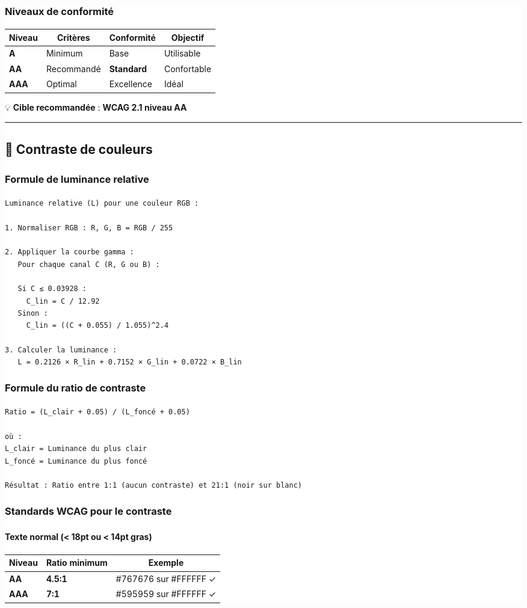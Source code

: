 ### Niveaux de conformité

| Niveau | Critères | Conformité | Objectif |
|--------|----------|------------|----------|
| **A** | Minimum | Base | Utilisable |
| **AA** | Recommandé | **Standard** | Confortable |
| **AAA** | Optimal | Excellence | Idéal |

💡 **Cible recommandée** : **WCAG 2.1 niveau AA**

---

## 🎨 Contraste de couleurs

### Formule de luminance relative

```
Luminance relative (L) pour une couleur RGB :

1. Normaliser RGB : R, G, B = RGB / 255

2. Appliquer la courbe gamma :
   Pour chaque canal C (R, G ou B) :
   
   Si C ≤ 0.03928 :
     C_lin = C / 12.92
   Sinon :
     C_lin = ((C + 0.055) / 1.055)^2.4

3. Calculer la luminance :
   L = 0.2126 × R_lin + 0.7152 × G_lin + 0.0722 × B_lin
```

### Formule du ratio de contraste

```
Ratio = (L_clair + 0.05) / (L_foncé + 0.05)

où :
L_clair = Luminance du plus clair
L_foncé = Luminance du plus foncé

Résultat : Ratio entre 1:1 (aucun contraste) et 21:1 (noir sur blanc)
```

### Standards WCAG pour le contraste

#### Texte normal (< 18pt ou < 14pt gras)

| Niveau | Ratio minimum | Exemple |
|--------|---------------|---------|
| **AA** | **4.5:1** | #767676 sur #FFFFFF ✓ |
| **AAA** | **7:1** | #595959 sur #FFFFFF ✓ |
